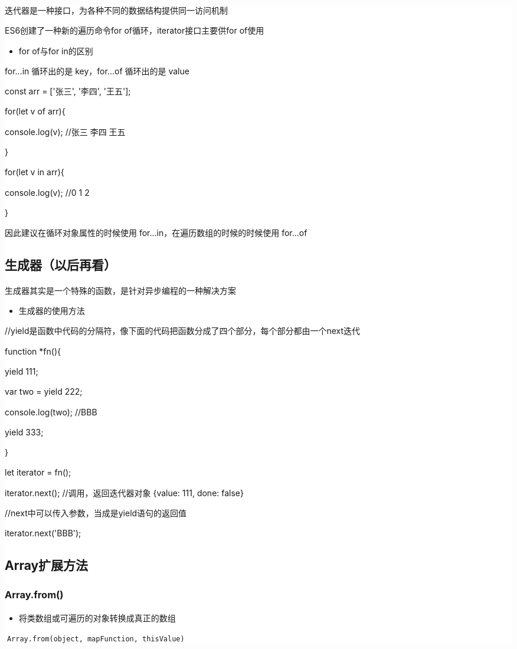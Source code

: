 迭代器是一种接口，为各种不同的数据结构提供同一访问机制

ES6创建了一种新的遍历命令for of循环，iterator接口主要供for of使用

- for of与for in的区别

for...in 循环出的是 key，for...of 循环出的是 value

const arr = ['张三', '李四', '王五'];

for(let v of arr){

console.log(v);  //张三 李四 王五

}

for(let v in arr){

console.log(v);  //0 1 2

}

因此建议在循环对象属性的时候使用 for...in，在遍历数组的时候的时候使用 for...of

 

## 生成器（以后再看）

生成器其实是一个特殊的函数，是针对异步编程的一种解决方案

- 生成器的使用方法

//yield是函数中代码的分隔符，像下面的代码把函数分成了四个部分，每个部分都由一个next迭代

function *fn(){

yield 111;

var two = yield 222;

console.log(two);  //BBB

yield 333;

}

let iterator = fn();

iterator.next(); //调用，返回迭代器对象 {value: 111, done: false}

//next中可以传入参数，当成是yield语句的返回值

iterator.next('BBB');

 

## Array扩展方法

### Array.from()

- 将类数组或可遍历的对象转换成真正的数组

​	```Array.from(object, mapFunction, thisValue)```

